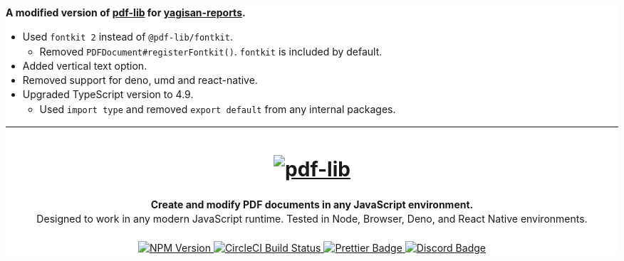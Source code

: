 **A modified version of [pdf-lib](https://pdf-lib.js.org) for [yagisan-reports](https://denkiyagi.jp/yagisan-reports/).**

* Used `fontkit 2` instead of `@pdf-lib/fontkit`.
  * Removed `PDFDocument#registerFontkit()`. `fontkit` is included by default.
* Added vertical text option.
* Removed support for deno, umd and react-native.
* Upgraded TypeScript version to 4.9.
  * Used `import type` and removed `export default` from any internal packages.

<hr>

<a href="https://pdf-lib.js.org">
<h1 align="center">
<img alt="pdf-lib" height="300" src="https://raw.githubusercontent.com/Hopding/pdf-lib-docs/master/assets/logo-full.svg?sanitize=true">
</h1>
</a>

<div align="center">
  <strong>Create and modify PDF documents in any JavaScript environment.</strong>
</div>
<div align="center">
  Designed to work in any modern JavaScript runtime. Tested in Node, Browser, Deno, and React Native environments.
</div>

<br />

<div align="center">
  
  <a href="https://www.npmjs.com/package/pdf-lib">
    <img
      src="https://img.shields.io/npm/v/pdf-lib.svg?style=flat-square"
      alt="NPM Version"
    />
  </a>
  
  <a href="https://circleci.com/gh/Hopding/pdf-lib">
    <img
      src="https://img.shields.io/circleci/project/github/Hopding/pdf-lib/master.svg?style=flat-square&label=CircleCI"
      alt="CircleCI Build Status"
    />
  </a>
  
  <a href="https://prettier.io/">
    <img
      src="https://img.shields.io/badge/code_style-prettier-ff69b4.svg?style=flat-square"
      alt="Prettier Badge"
    />
  </a>
  
  <a href="https://discord.gg/Y7uuVMc">
    <img
      src="https://img.shields.io/static/v1?label=discord&message=pdf-lib&color=566fbb&style=flat-square"
      alt="Discord Badge"
    />
  </a>
</div>
